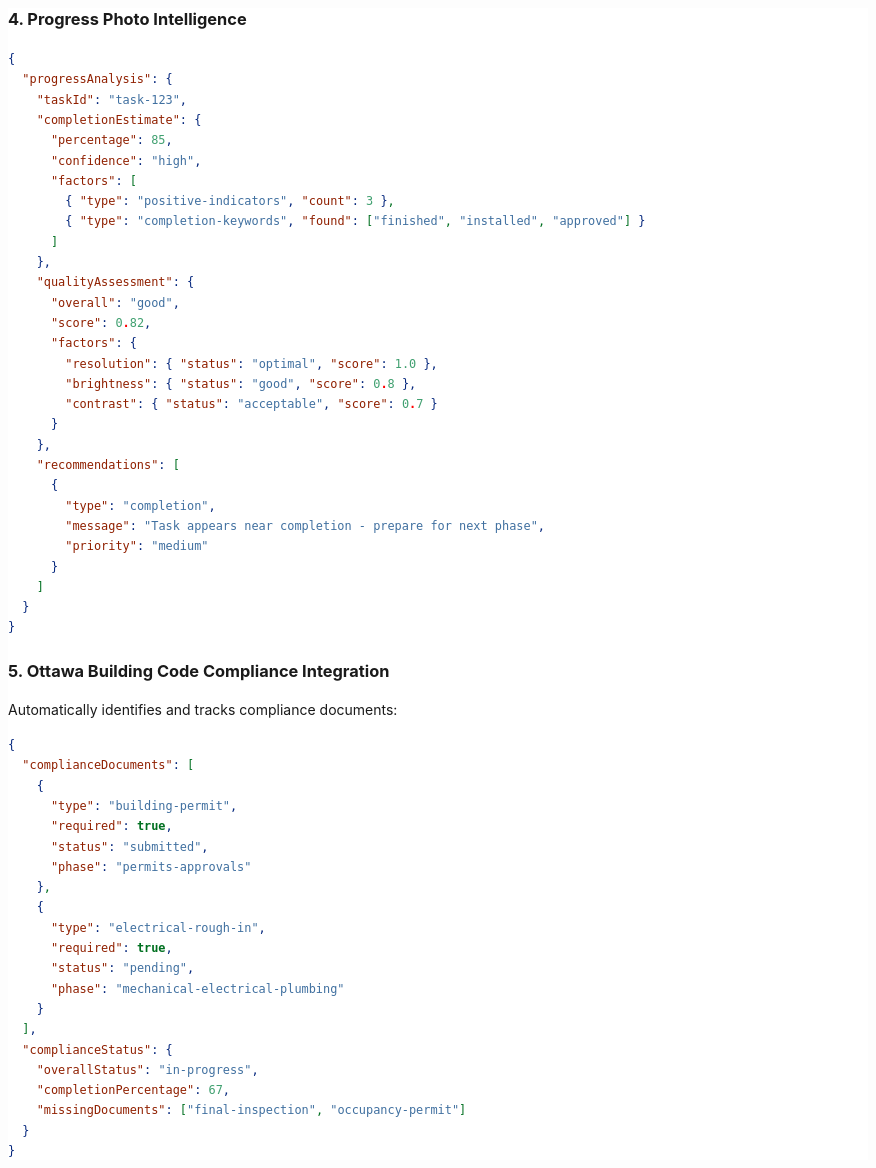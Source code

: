 ### 4. **Progress Photo Intelligence**

```json
{
  "progressAnalysis": {
    "taskId": "task-123",
    "completionEstimate": {
      "percentage": 85,
      "confidence": "high",
      "factors": [
        { "type": "positive-indicators", "count": 3 },
        { "type": "completion-keywords", "found": ["finished", "installed", "approved"] }
      ]
    },
    "qualityAssessment": {
      "overall": "good",
      "score": 0.82,
      "factors": {
        "resolution": { "status": "optimal", "score": 1.0 },
        "brightness": { "status": "good", "score": 0.8 },
        "contrast": { "status": "acceptable", "score": 0.7 }
      }
    },
    "recommendations": [
      {
        "type": "completion",
        "message": "Task appears near completion - prepare for next phase",
        "priority": "medium"
      }
    ]
  }
}
```

### 5. **Ottawa Building Code Compliance Integration**

Automatically identifies and tracks compliance documents:

```json
{
  "complianceDocuments": [
    {
      "type": "building-permit",
      "required": true,
      "status": "submitted",
      "phase": "permits-approvals"
    },
    {
      "type": "electrical-rough-in",
      "required": true,
      "status": "pending",
      "phase": "mechanical-electrical-plumbing"
    }
  ],
  "complianceStatus": {
    "overallStatus": "in-progress",
    "completionPercentage": 67,
    "missingDocuments": ["final-inspection", "occupancy-permit"]
  }
}
```
